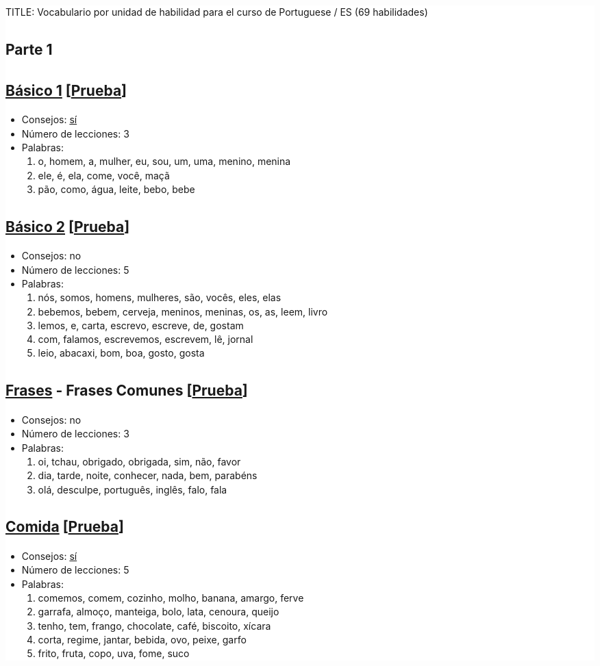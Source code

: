TITLE: Vocabulario por unidad de habilidad para el curso de Portuguese / ES (69 habilidades)


## **Parte 1**

## [Básico 1](https://www.duolingo.com/skill/pt/Basics-1/practice) \[[Prueba](https://www.duolingo.com/skill/pt/Basics-1/test)\]

* Consejos: [sí](https://www.duolingo.com/skill/pt/Basics-1/tips-and-notes)
* Número de lecciones: 3
* Palabras:
    1. o, homem, a, mulher, eu, sou, um, uma, menino, menina
    2. ele, é, ela, come, você, maçã
    3. pão, como, água, leite, bebo, bebe

## [Básico 2](https://www.duolingo.com/skill/pt/Basics-2/practice) \[[Prueba](https://www.duolingo.com/skill/pt/Basics-2/test)\]

* Consejos: no
* Número de lecciones: 5
* Palabras:
    1. nós, somos, homens, mulheres, são, vocês, eles, elas
    2. bebemos, bebem, cerveja, meninos, meninas, os, as, leem, livro
    3. lemos, e, carta, escrevo, escreve, de, gostam
    4. com, falamos, escrevemos, escrevem, lê, jornal
    5. leio, abacaxi, bom, boa, gosto, gosta

## [Frases](https://www.duolingo.com/skill/pt/Common-Phrases/practice) - Frases Comunes \[[Prueba](https://www.duolingo.com/skill/pt/Common-Phrases/test)\]

* Consejos: no
* Número de lecciones: 3
* Palabras:
    1. oi, tchau, obrigado, obrigada, sim, não, favor
    2. dia, tarde, noite, conhecer, nada, bem, parabéns
    3. olá, desculpe, português, inglês, falo, fala

## [Comida](https://www.duolingo.com/skill/pt/Food/practice) \[[Prueba](https://www.duolingo.com/skill/pt/Food/test)\]

* Consejos: [sí](https://www.duolingo.com/skill/pt/Food/tips-and-notes)
* Número de lecciones: 5
* Palabras:
    1. comemos, comem, cozinho, molho, banana, amargo, ferve
    2. garrafa, almoço, manteiga, bolo, lata, cenoura, queijo
    3. tenho, tem, frango, chocolate, café, biscoito, xícara
    4. corta, regime, jantar, bebida, ovo, peixe, garfo
    5. frito, fruta, copo, uva, fome, suco
